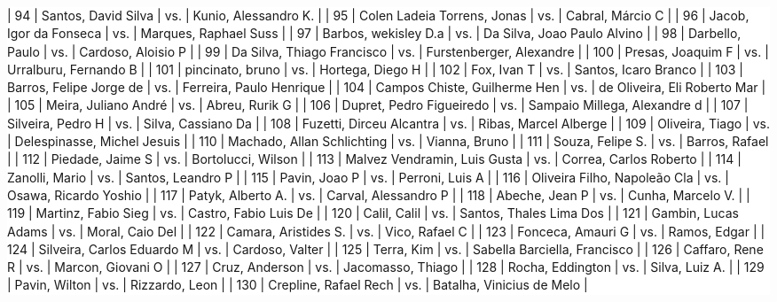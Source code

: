 | 94 | Santos, David Silva | vs. | Kunio, Alessandro K. |
| 95 | Colen Ladeia Torrens, Jonas | vs. | Cabral, Márcio C |
| 96 | Jacob, Igor da Fonseca | vs. | Marques, Raphael Suss |
| 97 | Barbos, wekisley D.a | vs. | Da Silva, Joao Paulo Alvino |
| 98 | Darbello, Paulo | vs. | Cardoso, Aloisio P |
| 99 | Da Silva, Thiago Francisco | vs. | Furstenberger, Alexandre |
| 100 | Presas, Joaquim F | vs. | Urralburu, Fernando B |
| 101 | pincinato, bruno | vs. | Hortega, Diego H |
| 102 | Fox, Ivan T | vs. | Santos, Icaro Branco |
| 103 | Barros, Felipe Jorge de | vs. | Ferreira, Paulo Henrique |
| 104 | Campos Chiste, Guilherme Hen | vs. | de Oliveira, Eli Roberto Mar |
| 105 | Meira, Juliano André | vs. | Abreu, Rurik G |
| 106 | Dupret, Pedro Figueiredo | vs. | Sampaio Millega, Alexandre d |
| 107 | Silveira, Pedro H | vs. | Silva, Cassiano Da |
| 108 | Fuzetti, Dirceu Alcantra | vs. | Ribas, Marcel Alberge |
| 109 | Oliveira, Tiago | vs. | Delespinasse, Michel Jesuis |
| 110 | Machado, Allan Schlichting | vs. | Vianna, Bruno |
| 111 | Souza, Felipe S. | vs. | Barros, Rafael |
| 112 | Piedade, Jaime S | vs. | Bortolucci, Wilson |
| 113 | Malvez Vendramin, Luis Gusta | vs. | Correa, Carlos Roberto |
| 114 | Zanolli, Mario | vs. | Santos, Leandro P |
| 115 | Pavin, Joao P | vs. | Perroni, Luis A |
| 116 | Oliveira Filho, Napoleão Cla | vs. | Osawa, Ricardo Yoshio |
| 117 | Patyk, Alberto A. | vs. | Carval, Alessandro P |
| 118 | Abeche, Jean P | vs. | Cunha, Marcelo V. |
| 119 | Martinz, Fabio Sieg | vs. | Castro, Fabio Luis De |
| 120 | Calil, Calil | vs. | Santos, Thales Lima Dos |
| 121 | Gambin, Lucas Adams | vs. | Moral, Caio Del |
| 122 | Camara, Aristides S. | vs. | Vico, Rafael C |
| 123 | Fonceca, Amauri G | vs. | Ramos, Edgar |
| 124 | Silveira, Carlos Eduardo M | vs. | Cardoso, Valter |
| 125 | Terra, Kim | vs. | Sabella Barciella, Francisco |
| 126 | Caffaro, Rene R | vs. | Marcon, Giovani O |
| 127 | Cruz, Anderson | vs. | Jacomasso, Thiago |
| 128 | Rocha, Eddington | vs. | Silva, Luiz A. |
| 129 | Pavin, Wilton | vs. | Rizzardo, Leon |
| 130 | Crepline, Rafael Rech | vs. | Batalha, Vinicius de Melo |